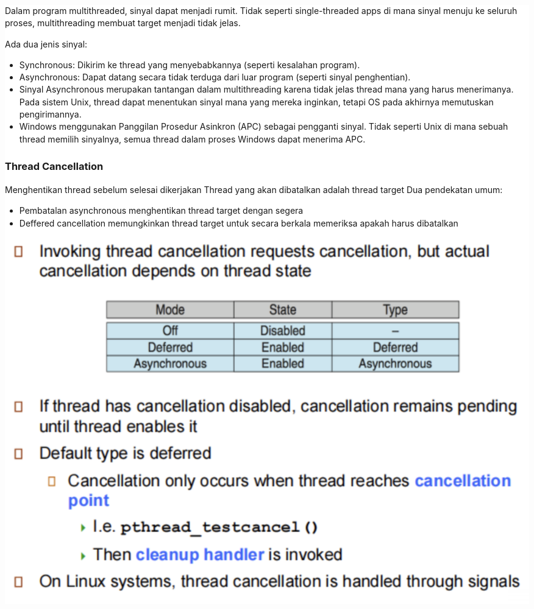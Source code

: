 Dalam program multithreaded, sinyal dapat menjadi rumit. Tidak seperti single-threaded apps di mana sinyal menuju ke seluruh proses, multithreading membuat target menjadi tidak jelas.

Ada dua jenis sinyal:

- Synchronous: Dikirim ke thread yang menyebabkannya (seperti kesalahan program).
- Asynchronous: Dapat datang secara tidak terduga dari luar program (seperti sinyal penghentian).
- Sinyal Asynchronous merupakan tantangan dalam multithreading karena tidak jelas thread mana yang harus menerimanya. Pada sistem Unix, thread dapat menentukan sinyal mana yang mereka inginkan, tetapi OS pada akhirnya memutuskan pengirimannya.
- Windows menggunakan Panggilan Prosedur Asinkron (APC) sebagai pengganti sinyal. Tidak seperti Unix di mana sebuah thread memilih sinyalnya, semua thread dalam proses Windows dapat menerima APC.

### Thread Cancellation

Menghentikan thread sebelum selesai dikerjakan
Thread yang akan dibatalkan adalah thread target
Dua pendekatan umum:

- Pembatalan asynchronous menghentikan thread target dengan segera
- Deffered cancellation memungkinkan thread target untuk secara berkala memeriksa apakah harus dibatalkan

![App Screenshot](asset/img/10.png)

